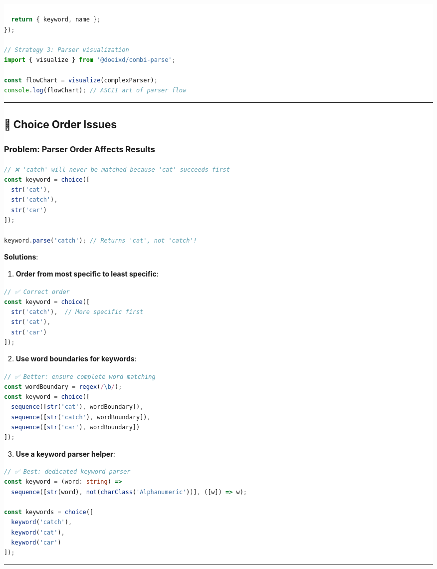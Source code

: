 ```typescript
  
  return { keyword, name };
});

// Strategy 3: Parser visualization
import { visualize } from '@doeixd/combi-parse';

const flowChart = visualize(complexParser);
console.log(flowChart); // ASCII art of parser flow
```

---

## 🎪 Choice Order Issues

### Problem: Parser Order Affects Results

```typescript
// ❌ 'catch' will never be matched because 'cat' succeeds first
const keyword = choice([
  str('cat'),
  str('catch'),
  str('car')
]);

keyword.parse('catch'); // Returns 'cat', not 'catch'!
```

**Solutions**:

1. **Order from most specific to least specific**:
```typescript
// ✅ Correct order
const keyword = choice([
  str('catch'),  // More specific first
  str('cat'),
  str('car')
]);
```

2. **Use word boundaries for keywords**:
```typescript
// ✅ Better: ensure complete word matching
const wordBoundary = regex(/\b/);
const keyword = choice([
  sequence([str('cat'), wordBoundary]),
  sequence([str('catch'), wordBoundary]),
  sequence([str('car'), wordBoundary])
]);
```

3. **Use a keyword parser helper**:
```typescript
// ✅ Best: dedicated keyword parser
const keyword = (word: string) => 
  sequence([str(word), not(charClass('Alphanumeric'))], ([w]) => w);

const keywords = choice([
  keyword('catch'),
  keyword('cat'),
  keyword('car')
]);
```

---